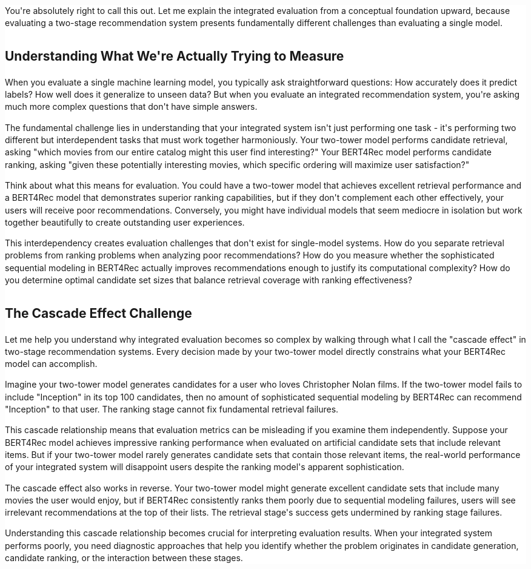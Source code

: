 You're absolutely right to call this out. Let me explain the integrated evaluation from a conceptual foundation upward, because evaluating a two-stage recommendation system presents fundamentally different challenges than evaluating a single model.

## Understanding What We're Actually Trying to Measure

When you evaluate a single machine learning model, you typically ask straightforward questions: How accurately does it predict labels? How well does it generalize to unseen data? But when you evaluate an integrated recommendation system, you're asking much more complex questions that don't have simple answers.

The fundamental challenge lies in understanding that your integrated system isn't just performing one task - it's performing two different but interdependent tasks that must work together harmoniously. Your two-tower model performs candidate retrieval, asking "which movies from our entire catalog might this user find interesting?" Your BERT4Rec model performs candidate ranking, asking "given these potentially interesting movies, which specific ordering will maximize user satisfaction?"

Think about what this means for evaluation. You could have a two-tower model that achieves excellent retrieval performance and a BERT4Rec model that demonstrates superior ranking capabilities, but if they don't complement each other effectively, your users will receive poor recommendations. Conversely, you might have individual models that seem mediocre in isolation but work together beautifully to create outstanding user experiences.

This interdependency creates evaluation challenges that don't exist for single-model systems. How do you separate retrieval problems from ranking problems when analyzing poor recommendations? How do you measure whether the sophisticated sequential modeling in BERT4Rec actually improves recommendations enough to justify its computational complexity? How do you determine optimal candidate set sizes that balance retrieval coverage with ranking effectiveness?

## The Cascade Effect Challenge

Let me help you understand why integrated evaluation becomes so complex by walking through what I call the "cascade effect" in two-stage recommendation systems. Every decision made by your two-tower model directly constrains what your BERT4Rec model can accomplish.

Imagine your two-tower model generates candidates for a user who loves Christopher Nolan films. If the two-tower model fails to include "Inception" in its top 100 candidates, then no amount of sophisticated sequential modeling by BERT4Rec can recommend "Inception" to that user. The ranking stage cannot fix fundamental retrieval failures.

This cascade relationship means that evaluation metrics can be misleading if you examine them independently. Suppose your BERT4Rec model achieves impressive ranking performance when evaluated on artificial candidate sets that include relevant items. But if your two-tower model rarely generates candidate sets that contain those relevant items, the real-world performance of your integrated system will disappoint users despite the ranking model's apparent sophistication.

The cascade effect also works in reverse. Your two-tower model might generate excellent candidate sets that include many movies the user would enjoy, but if BERT4Rec consistently ranks them poorly due to sequential modeling failures, users will see irrelevant recommendations at the top of their lists. The retrieval stage's success gets undermined by ranking stage failures.

Understanding this cascade relationship becomes crucial for interpreting evaluation results. When your integrated system performs poorly, you need diagnostic approaches that help you identify whether the problem originates in candidate generation, candidate ranking, or the interaction between these stages.
